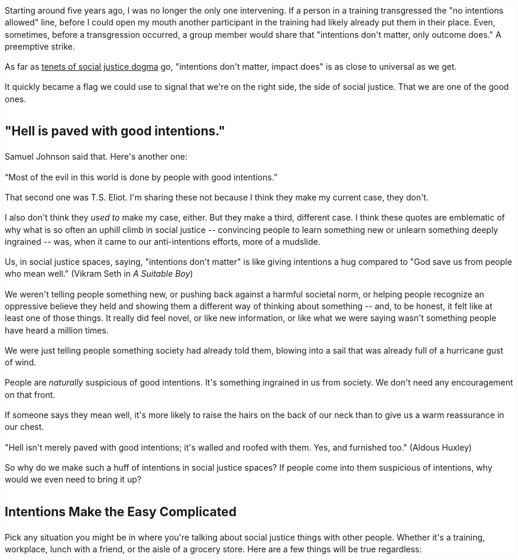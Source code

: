 Starting around five years ago, I was no longer the only one intervening. If a person in a training transgressed the "no intentions allowed" line, before I could open my mouth another participant in the training had likely already put them in their place. Even, sometimes, before a transgression occurred, a group member would share that "intentions don't matter, only outcome does." A preemptive strike.

As far as [tenets of social justice dogma](https://www.itspronouncedmetrosexual.com/2018/06/unhelpful-tenets-social-justice-dogma/) go, "intentions don't matter, impact does" is as close to universal as we get. 

It quickly became a flag we could use to signal that we're on the right side, the side of social justice. That we are one of the good ones.

## "Hell is paved with good intentions."

Samuel Johnson said that. Here's another one:

“Most of the evil in this world is done by people with good intentions.” 

That second one was T.S. Eliot. I'm sharing these not because I think they make my current case, they don't. 

I also don't think they _used to_ make my case, either. But they make a third, different case. I think these quotes are emblematic of why what is so often an uphill climb in social justice -- convincing people to learn something new or unlearn something deeply ingrained -- was, when it came to our anti-intentions efforts, more of a mudslide.

Us, in social justice spaces, saying, "intentions don't matter" is like giving intentions a hug compared to "God save us from people who mean well." (Vikram Seth in _A Suitable Boy_)

We weren't telling people something new, or pushing back against a harmful societal norm, or helping people recognize an oppressive believe they held and showing them a different way of thinking about something -- and, to be honest, it felt like at least one of those things. It really did feel novel, or like new information, or like what we were saying wasn't something people have heard a million times.

We were just telling people something society had already told them, blowing into a sail that was already full of a hurricane gust of wind.

People are _naturally_ suspicious of good intentions. It's something ingrained in us from society. We don't need any encouragement on that front. 

If someone says they mean well, it's more likely to raise the hairs on the back of our neck than to give us a warm reassurance in our chest.

"Hell isn't merely paved with good intentions; it's walled and roofed with them. Yes, and furnished too." (Aldous Huxley)

So why do we make such a huff of intentions in social justice spaces? If people come into them suspicious of intentions, why would we even need to bring it up?

## Intentions Make the Easy Complicated

Pick any situation you might be in where you're talking about social justice things with other people. Whether it's a training, workplace, lunch with a friend, or the aisle of a grocery store. Here are a few things will be true regardless:
